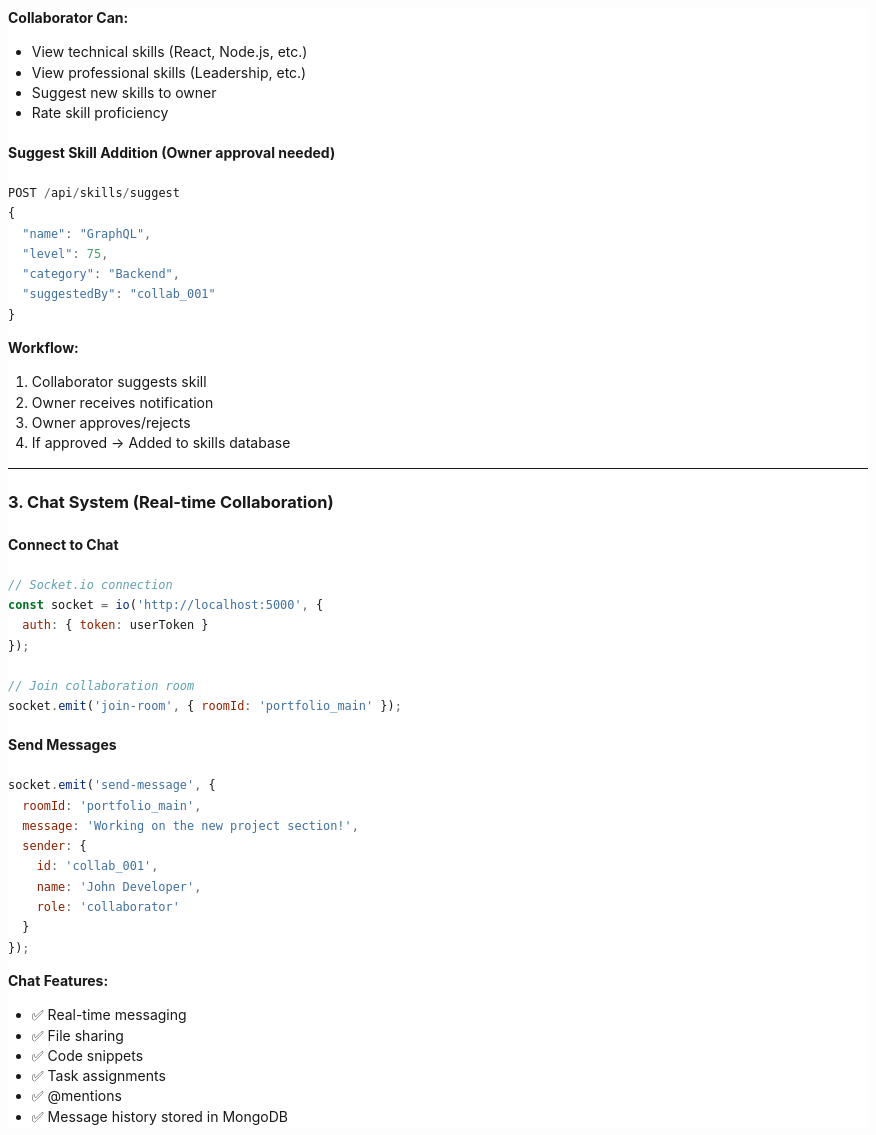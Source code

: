 **Collaborator Can:**
- View technical skills (React, Node.js, etc.)
- View professional skills (Leadership, etc.)
- Suggest new skills to owner
- Rate skill proficiency

#### Suggest Skill Addition (Owner approval needed)
```javascript
POST /api/skills/suggest
{
  "name": "GraphQL",
  "level": 75,
  "category": "Backend",
  "suggestedBy": "collab_001"
}
```

**Workflow:**
1. Collaborator suggests skill
2. Owner receives notification
3. Owner approves/rejects
4. If approved → Added to skills database

---

### 3. **Chat System (Real-time Collaboration)**

#### Connect to Chat
```javascript
// Socket.io connection
const socket = io('http://localhost:5000', {
  auth: { token: userToken }
});

// Join collaboration room
socket.emit('join-room', { roomId: 'portfolio_main' });
```

#### Send Messages
```javascript
socket.emit('send-message', {
  roomId: 'portfolio_main',
  message: 'Working on the new project section!',
  sender: {
    id: 'collab_001',
    name: 'John Developer',
    role: 'collaborator'
  }
});
```

**Chat Features:**
- ✅ Real-time messaging
- ✅ File sharing
- ✅ Code snippets
- ✅ Task assignments
- ✅ @mentions
- ✅ Message history stored in MongoDB
